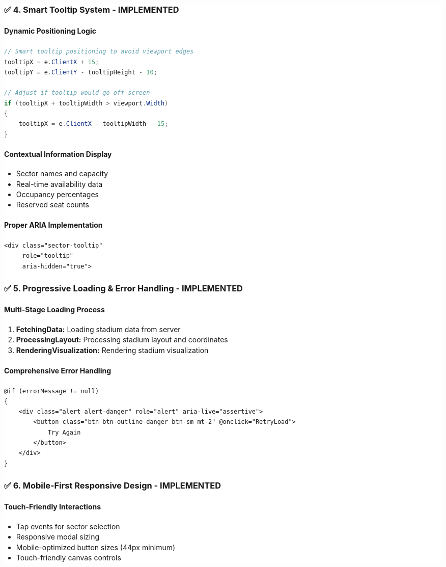 ### ✅ **4. Smart Tooltip System - IMPLEMENTED**

#### Dynamic Positioning Logic
```csharp
// Smart tooltip positioning to avoid viewport edges
tooltipX = e.ClientX + 15;
tooltipY = e.ClientY - tooltipHeight - 10;

// Adjust if tooltip would go off-screen
if (tooltipX + tooltipWidth > viewport.Width)
{
    tooltipX = e.ClientX - tooltipWidth - 15;
}
```

#### Contextual Information Display
- Sector names and capacity
- Real-time availability data
- Occupancy percentages
- Reserved seat counts

#### Proper ARIA Implementation
```razor
<div class="sector-tooltip" 
     role="tooltip"
     aria-hidden="true">
```

### ✅ **5. Progressive Loading & Error Handling - IMPLEMENTED**

#### Multi-Stage Loading Process
1. **FetchingData:** Loading stadium data from server
2. **ProcessingLayout:** Processing stadium layout and coordinates
3. **RenderingVisualization:** Rendering stadium visualization

#### Comprehensive Error Handling
```razor
@if (errorMessage != null)
{
    <div class="alert alert-danger" role="alert" aria-live="assertive">
        <button class="btn btn-outline-danger btn-sm mt-2" @onclick="RetryLoad">
            Try Again
        </button>
    </div>
}
```

### ✅ **6. Mobile-First Responsive Design - IMPLEMENTED**

#### Touch-Friendly Interactions
- Tap events for sector selection
- Responsive modal sizing
- Mobile-optimized button sizes (44px minimum)
- Touch-friendly canvas controls
